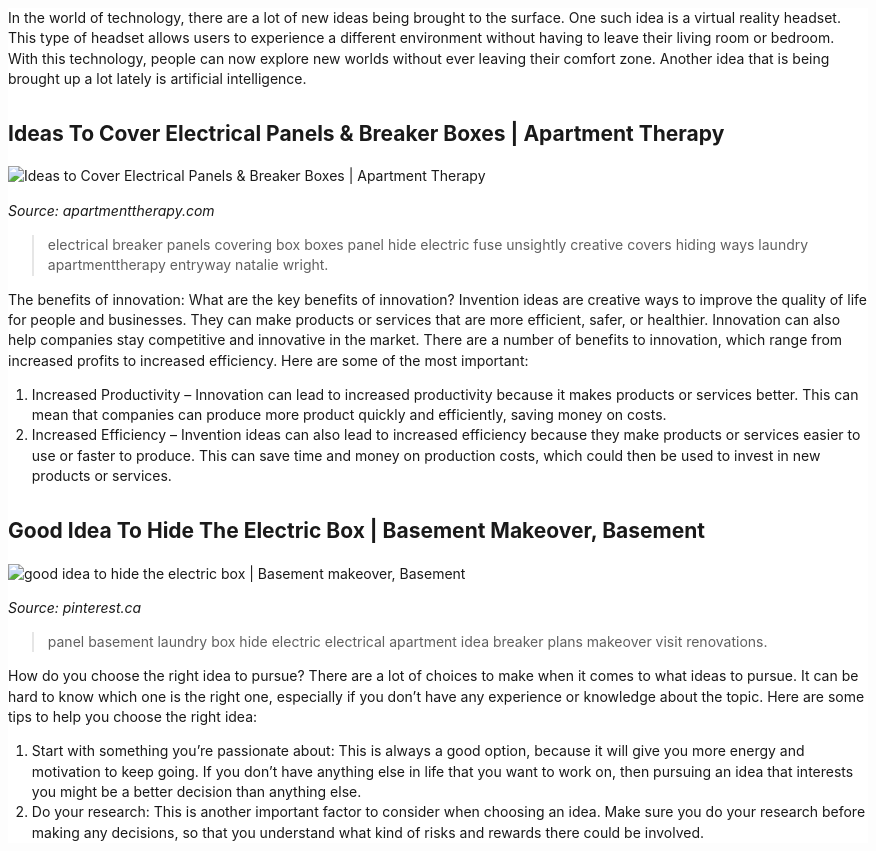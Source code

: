 In the world of technology, there are a lot of new ideas being brought to the surface. One such idea is a virtual reality headset. This type of headset allows users to experience a different environment without having to leave their living room or bedroom. With this technology, people can now explore new worlds without ever leaving their comfort zone. Another idea that is being brought up a lot lately is artificial intelligence.

    
## Ideas To Cover Electrical Panels &amp; Breaker Boxes | Apartment Therapy

<img loading=lazy src="https://cdn.apartmenttherapy.info/image/upload/f_auto,q_auto:eco,w_1460/at/archive/8f55ec7b4edb2ae6d11b50c5780590872537695b" onerror="this.onerror=null;this.src='https://tse4.mm.bing.net/th?id=OIP.VLjtztBl5NciFWSSJhgfzAHaLH&amp;pid=15.1';" alt="Ideas to Cover Electrical Panels &amp; Breaker Boxes | Apartment Therapy">

_Source: apartmenttherapy.com_

>electrical breaker panels covering box boxes panel hide electric fuse unsightly creative covers hiding ways laundry apartmenttherapy entryway natalie wright. 

	

The benefits of innovation: What are the key benefits of innovation?
Invention ideas are creative ways to improve the quality of life for people and businesses. They can make products or services that are more efficient, safer, or healthier. Innovation can also help companies stay competitive and innovative in the market. There are a number of benefits to innovation, which range from increased profits to increased efficiency. Here are some of the most important: 
1. Increased Productivity – Innovation can lead to increased productivity because it makes products or services better. This can mean that companies can produce more product quickly and efficiently, saving money on costs. 
2. Increased Efficiency – Invention ideas can also lead to increased efficiency because they make products or services easier to use or faster to produce. This can save time and money on production costs, which could then be used to invest in new products or services.

    
## Good Idea To Hide The Electric Box | Basement Makeover, Basement

<img loading=lazy src="https://i.pinimg.com/originals/95/b0/72/95b072d6333c4dda9a7161c2c81cdb65.jpg" onerror="this.onerror=null;this.src='https://tse3.mm.bing.net/th?id=OIP.Hshxjr96Q_Gpo7axzKaBkwHaFi&amp;pid=15.1';" alt="good idea to hide the electric box | Basement makeover, Basement">

_Source: pinterest.ca_

>panel basement laundry box hide electric electrical apartment idea breaker plans makeover visit renovations. 

	

How do you choose the right idea to pursue?
There are a lot of choices to make when it comes to what ideas to pursue. It can be hard to know which one is the right one, especially if you don’t have any experience or knowledge about the topic. Here are some tips to help you choose the right idea: 
1. Start with something you’re passionate about: This is always a good option, because it will give you more energy and motivation to keep going. If you don’t have anything else in life that you want to work on, then pursuing an idea that interests you might be a better decision than anything else. 
2. Do your research: This is another important factor to consider when choosing an idea. Make sure you do your research before making any decisions, so that you understand what kind of risks and rewards there could be involved. 
